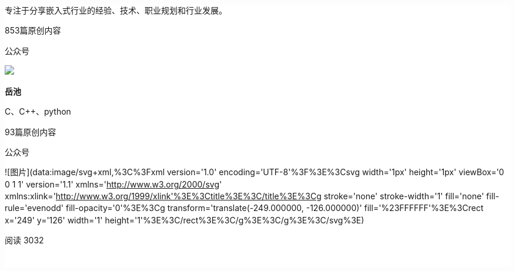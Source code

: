 专注于分享嵌入式行业的经验、技术、职业规划和行业发展。

853篇原创内容

公众号

![](http://mmbiz.qpic.cn/mmbiz_png/futCiaENtgic1C2mrCdInKJH93JCZC9cgibMxF4Feydylic83nKJ1C0JorZ9iapb082xZFHgnPxL0noxtvib5e04Wgvw/300?wx_fmt=png&wxfrom=19)

**岳池**

C、C++、python

93篇原创内容

公众号

![图片](data:image/svg+xml,%3C%3Fxml version='1.0' encoding='UTF-8'%3F%3E%3Csvg width='1px' height='1px' viewBox='0 0 1 1' version='1.1' xmlns='http://www.w3.org/2000/svg' xmlns:xlink='http://www.w3.org/1999/xlink'%3E%3Ctitle%3E%3C/title%3E%3Cg stroke='none' stroke-width='1' fill='none' fill-rule='evenodd' fill-opacity='0'%3E%3Cg transform='translate(-249.000000, -126.000000)' fill='%23FFFFFF'%3E%3Crect x='249' y='126' width='1' height='1'%3E%3C/rect%3E%3C/g%3E%3C/g%3E%3C/svg%3E)

  

  

  

阅读 3032

​